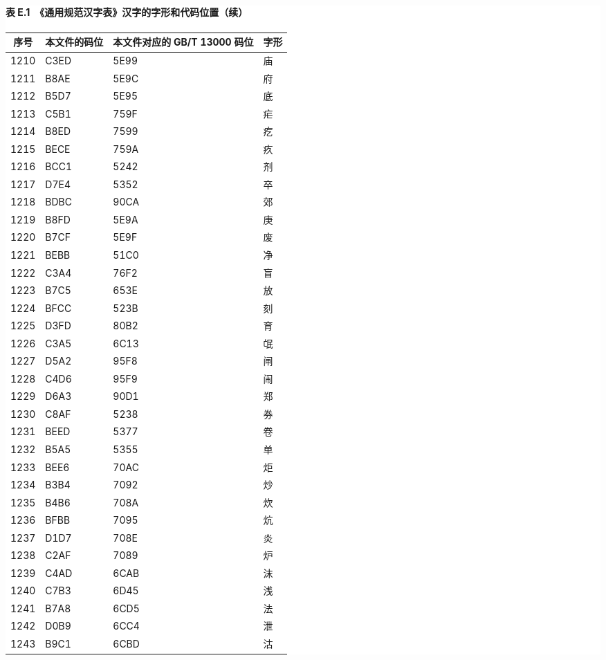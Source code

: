 #### 表 E.1　《通用规范汉字表》汉字的字形和代码位置（续）
|序号|本文件的码位|本文件对应的 GB/T 13000 码位|字形|
|-|-|-|-|
|1210|C3ED|5E99|庙|
|1211|B8AE|5E9C|府|
|1212|B5D7|5E95|底|
|1213|C5B1|759F|疟|
|1214|B8ED|7599|疙|
|1215|BECE|759A|疚|
|1216|BCC1|5242|剂|
|1217|D7E4|5352|卒|
|1218|BDBC|90CA|郊|
|1219|B8FD|5E9A|庚|
|1220|B7CF|5E9F|废|
|1221|BEBB|51C0|净|
|1222|C3A4|76F2|盲|
|1223|B7C5|653E|放|
|1224|BFCC|523B|刻|
|1225|D3FD|80B2|育|
|1226|C3A5|6C13|氓|
|1227|D5A2|95F8|闸|
|1228|C4D6|95F9|闹|
|1229|D6A3|90D1|郑|
|1230|C8AF|5238|券|
|1231|BEED|5377|卷|
|1232|B5A5|5355|单|
|1233|BEE6|70AC|炬|
|1234|B3B4|7092|炒|
|1235|B4B6|708A|炊|
|1236|BFBB|7095|炕|
|1237|D1D7|708E|炎|
|1238|C2AF|7089|炉|
|1239|C4AD|6CAB|沫|
|1240|C7B3|6D45|浅|
|1241|B7A8|6CD5|法|
|1242|D0B9|6CC4|泄|
|1243|B9C1|6CBD|沽|
